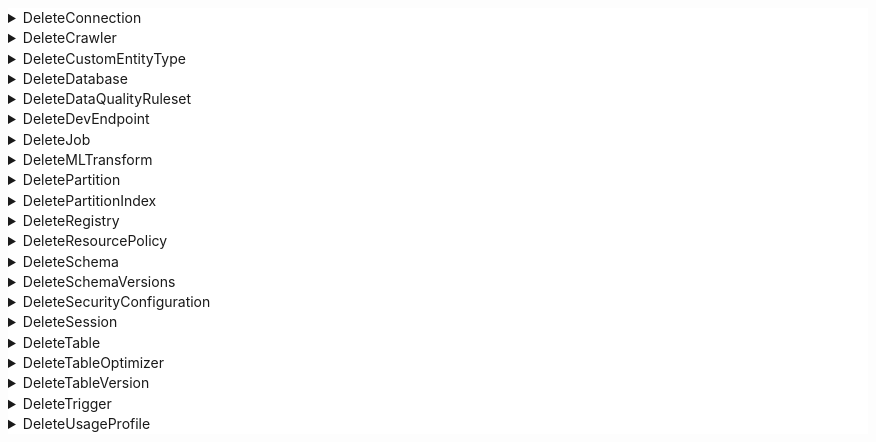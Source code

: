 </summary></details>
<details><summary>
DeleteConnection
</summary></details>
<details><summary>
DeleteCrawler
</summary></details>
<details><summary>
DeleteCustomEntityType
</summary></details>
<details><summary>
DeleteDatabase
</summary></details>
<details><summary>
DeleteDataQualityRuleset
</summary></details>
<details><summary>
DeleteDevEndpoint
</summary></details>
<details><summary>
DeleteJob
</summary></details>
<details><summary>
DeleteMLTransform
</summary></details>
<details><summary>
DeletePartition
</summary></details>
<details><summary>
DeletePartitionIndex
</summary></details>
<details><summary>
DeleteRegistry
</summary></details>
<details><summary>
DeleteResourcePolicy
</summary></details>
<details><summary>
DeleteSchema
</summary></details>
<details><summary>
DeleteSchemaVersions
</summary></details>
<details><summary>
DeleteSecurityConfiguration
</summary></details>
<details><summary>
DeleteSession
</summary></details>
<details><summary>
DeleteTable
</summary></details>
<details><summary>
DeleteTableOptimizer
</summary></details>
<details><summary>
DeleteTableVersion
</summary></details>
<details><summary>
DeleteTrigger
</summary></details>
<details><summary>
DeleteUsageProfile
</summary></details>